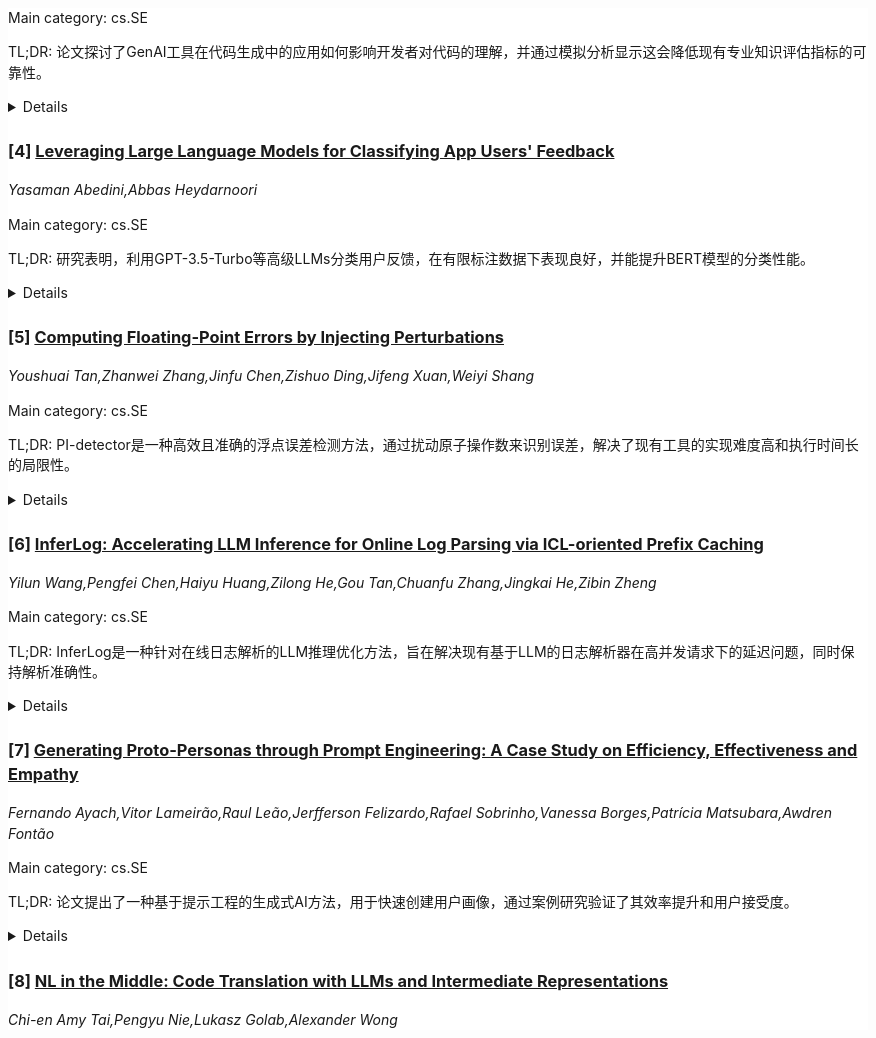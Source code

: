 Main category: cs.SE

TL;DR: 论文探讨了GenAI工具在代码生成中的应用如何影响开发者对代码的理解，并通过模拟分析显示这会降低现有专业知识评估指标的可靠性。


<details><summary>Details</summary></details>


### [4] [Leveraging Large Language Models for Classifying App Users' Feedback](https://arxiv.org/abs/2507.08250)
*Yasaman Abedini,Abbas Heydarnoori*

Main category: cs.SE

TL;DR: 研究表明，利用GPT-3.5-Turbo等高级LLMs分类用户反馈，在有限标注数据下表现良好，并能提升BERT模型的分类性能。


<details><summary>Details</summary></details>


### [5] [Computing Floating-Point Errors by Injecting Perturbations](https://arxiv.org/abs/2507.08467)
*Youshuai Tan,Zhanwei Zhang,Jinfu Chen,Zishuo Ding,Jifeng Xuan,Weiyi Shang*

Main category: cs.SE

TL;DR: PI-detector是一种高效且准确的浮点误差检测方法，通过扰动原子操作数来识别误差，解决了现有工具的实现难度高和执行时间长的局限性。


<details><summary>Details</summary></details>


### [6] [InferLog: Accelerating LLM Inference for Online Log Parsing via ICL-oriented Prefix Caching](https://arxiv.org/abs/2507.08523)
*Yilun Wang,Pengfei Chen,Haiyu Huang,Zilong He,Gou Tan,Chuanfu Zhang,Jingkai He,Zibin Zheng*

Main category: cs.SE

TL;DR: InferLog是一种针对在线日志解析的LLM推理优化方法，旨在解决现有基于LLM的日志解析器在高并发请求下的延迟问题，同时保持解析准确性。


<details><summary>Details</summary></details>


### [7] [Generating Proto-Personas through Prompt Engineering: A Case Study on Efficiency, Effectiveness and Empathy](https://arxiv.org/abs/2507.08594)
*Fernando Ayach,Vitor Lameirão,Raul Leão,Jerfferson Felizardo,Rafael Sobrinho,Vanessa Borges,Patrícia Matsubara,Awdren Fontão*

Main category: cs.SE

TL;DR: 论文提出了一种基于提示工程的生成式AI方法，用于快速创建用户画像，通过案例研究验证了其效率提升和用户接受度。


<details><summary>Details</summary></details>


### [8] [NL in the Middle: Code Translation with LLMs and Intermediate Representations](https://arxiv.org/abs/2507.08627)
*Chi-en Amy Tai,Pengyu Nie,Lukasz Golab,Alexander Wong*
